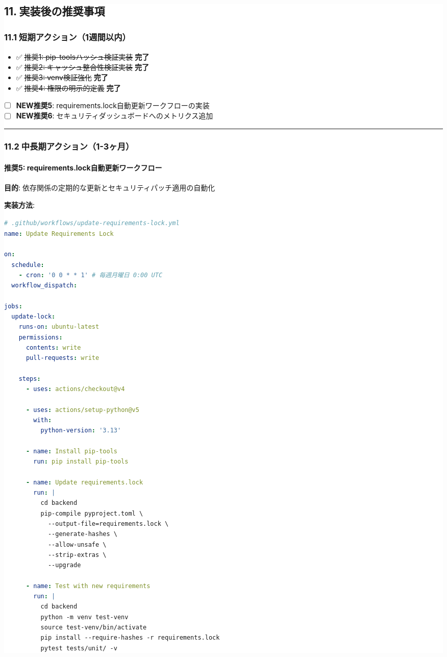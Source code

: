## 11. 実装後の推奨事項

### 11.1 短期アクション（1週間以内）

- ✅ ~~推奨1: pip-toolsハッシュ検証実装~~ **完了**
- ✅ ~~推奨2: キャッシュ整合性検証実装~~ **完了**
- ✅ ~~推奨3: venv検証強化~~ **完了**
- ✅ ~~推奨4: 権限の明示的定義~~ **完了**
- [ ] **NEW推奨5**: requirements.lock自動更新ワークフローの実装
- [ ] **NEW推奨6**: セキュリティダッシュボードへのメトリクス追加

---

### 11.2 中長期アクション（1-3ヶ月）

#### 推奨5: requirements.lock自動更新ワークフロー

**目的**: 依存関係の定期的な更新とセキュリティパッチ適用の自動化

**実装方法**:

```yaml
# .github/workflows/update-requirements-lock.yml
name: Update Requirements Lock

on:
  schedule:
    - cron: '0 0 * * 1' # 毎週月曜日 0:00 UTC
  workflow_dispatch:

jobs:
  update-lock:
    runs-on: ubuntu-latest
    permissions:
      contents: write
      pull-requests: write

    steps:
      - uses: actions/checkout@v4

      - uses: actions/setup-python@v5
        with:
          python-version: '3.13'

      - name: Install pip-tools
        run: pip install pip-tools

      - name: Update requirements.lock
        run: |
          cd backend
          pip-compile pyproject.toml \
            --output-file=requirements.lock \
            --generate-hashes \
            --allow-unsafe \
            --strip-extras \
            --upgrade

      - name: Test with new requirements
        run: |
          cd backend
          python -m venv test-venv
          source test-venv/bin/activate
          pip install --require-hashes -r requirements.lock
          pytest tests/unit/ -v
```